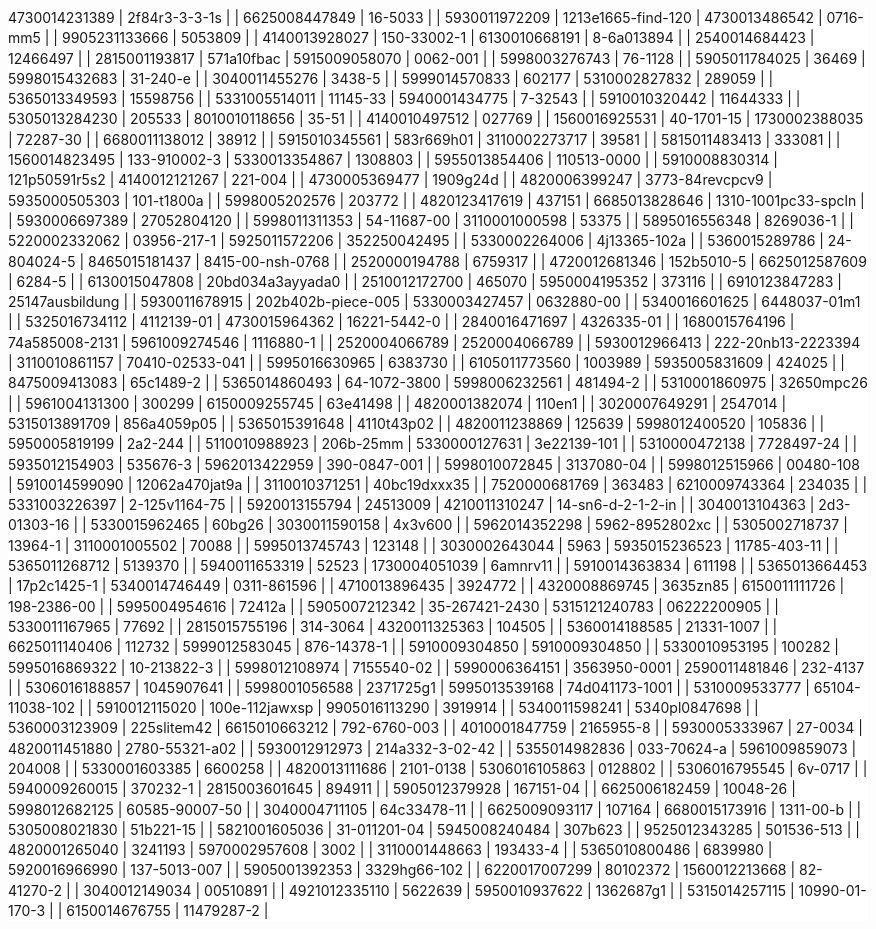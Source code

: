 4730014231389 | 2f84r3-3-3-1s |  | 6625008447849 | 16-5033 |  | 5930011972209 | 1213e1665-find-120 | 
4730013486542 | 0716-mm5 |  | 9905231133666 | 5053809 |  | 4140013928027 | 150-33002-1 | 
6130010668191 | 8-6a013894 |  | 2540014684423 | 12466497 |  | 2815001193817 | 571a10fbac | 
5915009058070 | 0062-001 |  | 5998003276743 | 76-1128 |  | 5905011784025 | 36469 | 
5998015432683 | 31-240-e |  | 3040011455276 | 3438-5 |  | 5999014570833 | 602177 | 
5310002827832 | 289059 |  | 5365013349593 | 15598756 |  | 5331005514011 | 11145-33 | 
5940001434775 | 7-32543 |  | 5910010320442 | 11644333 |  | 5305013284230 | 205533 | 
8010010118656 | 35-51 |  | 4140010497512 | 027769 |  | 1560016925531 | 40-1701-15 | 
1730002388035 | 72287-30 |  | 6680011138012 | 38912 |  | 5915010345561 | 583r669h01 | 
3110002273717 | 39581 |  | 5815011483413 | 333081 |  | 1560014823495 | 133-910002-3 | 
5330013354867 | 1308803 |  | 5955013854406 | 110513-0000 |  | 5910008830314 | 121p50591r5s2 | 
4140012121267 | 221-004 |  | 4730005369477 | 1909g24d |  | 4820006399247 | 3773-84revcpcv9 | 
5935000505303 | 101-t1800a |  | 5998005202576 | 203772 |  | 4820123417619 | 437151 | 
6685013828646 | 1310-1001pc33-spcln |  | 5930006697389 | 27052804120 |  | 5998011311353 | 54-11687-00 | 
3110001000598 | 53375 |  | 5895016556348 | 8269036-1 |  | 5220002332062 | 03956-217-1 | 
5925011572206 | 352250042495 |  | 5330002264006 | 4j13365-102a |  | 5360015289786 | 24-804024-5 | 
8465015181437 | 8415-00-nsh-0768 |  | 2520000194788 | 6759317 |  | 4720012681346 | 152b5010-5 | 
6625012587609 | 6284-5 |  | 6130015047808 | 20bd034a3ayyada0 |  | 2510012172700 | 465070 | 
5950004195352 | 373116 |  | 6910123847283 | 25147ausbildung |  | 5930011678915 | 202b402b-piece-005 | 
5330003427457 | 0632880-00 |  | 5340016601625 | 6448037-01m1 |  | 5325016734112 | 4112139-01 | 
4730015964362 | 16221-5442-0 |  | 2840016471697 | 4326335-01 |  | 1680015764196 | 74a585008-2131 | 
5961009274546 | 1116880-1 |  | 2520004066789 | 2520004066789 |  | 5930012966413 | 222-20nb13-2223394 | 
3110010861157 | 70410-02533-041 |  | 5995016630965 | 6383730 |  | 6105011773560 | 1003989 | 
5935005831609 | 424025 |  | 8475009413083 | 65c1489-2 |  | 5365014860493 | 64-1072-3800 | 
5998006232561 | 481494-2 |  | 5310001860975 | 32650mpc26 |  | 5961004131300 | 300299 | 
6150009255745 | 63e41498 |  | 4820001382074 | 110en1 |  | 3020007649291 | 2547014 | 
5315013891709 | 856a4059p05 |  | 5365015391648 | 4110t43p02 |  | 4820011238869 | 125639 | 
5998012400520 | 105836 |  | 5950005819199 | 2a2-244 |  | 5110010988923 | 206b-25mm | 
5330000127631 | 3e22139-101 |  | 5310000472138 | 7728497-24 |  | 5935012154903 | 535676-3 | 
5962013422959 | 390-0847-001 |  | 5998010072845 | 3137080-04 |  | 5998012515966 | 00480-108 | 
5910014599090 | 12062a470jat9a |  | 3110010371251 | 40bc19dxxx35 |  | 7520000681769 | 363483 | 
6210009743364 | 234035 |  | 5331003226397 | 2-125v1164-75 |  | 5920013155794 | 24513009 | 
4210011310247 | 14-sn6-d-2-1-2-in |  | 3040013104363 | 2d3-01303-16 |  | 5330015962465 | 60bg26 | 
3030011590158 | 4x3v600 |  | 5962014352298 | 5962-8952802xc |  | 5305002718737 | 13964-1 | 
3110001005502 | 70088 |  | 5995013745743 | 123148 |  | 3030002643044 | 5963 | 
5935015236523 | 11785-403-11 |  | 5365011268712 | 5139370 |  | 5940011653319 | 52523 | 
1730004051039 | 6amnrv11 |  | 5910014363834 | 611198 |  | 5365013664453 | 17p2c1425-1 | 
5340014746449 | 0311-861596 |  | 4710013896435 | 3924772 |  | 4320008869745 | 3635zn85 | 
6150011111726 | 198-2386-00 |  | 5995004954616 | 72412a |  | 5905007212342 | 35-267421-2430 | 
5315121240783 | 06222200905 |  | 5330011167965 | 77692 |  | 2815015755196 | 314-3064 | 
4320011325363 | 104505 |  | 5360014188585 | 21331-1007 |  | 6625011140406 | 112732 | 
5999012583045 | 876-14378-1 |  | 5910009304850 | 5910009304850 |  | 5330010953195 | 100282 | 
5995016869322 | 10-213822-3 |  | 5998012108974 | 7155540-02 |  | 5990006364151 | 3563950-0001 | 
2590011481846 | 232-4137 |  | 5306016188857 | 1045907641 |  | 5998001056588 | 2371725g1 | 
5995013539168 | 74d041173-1001 |  | 5310009533777 | 65104-11038-102 |  | 5910012115020 | 100e-112jawxsp | 
9905016113290 | 3919914 |  | 5340011598241 | 5340pl0847698 |  | 5360003123909 | 225slitem42 | 
6615010663212 | 792-6760-003 |  | 4010001847759 | 2165955-8 |  | 5930005333967 | 27-0034 | 
4820011451880 | 2780-55321-a02 |  | 5930012912973 | 214a332-3-02-42 |  | 5355014982836 | 033-70624-a | 
5961009859073 | 204008 |  | 5330001603385 | 6600258 |  | 4820013111686 | 2101-0138 | 
5306016105863 | 0128802 |  | 5306016795545 | 6v-0717 |  | 5940009260015 | 370232-1 | 
2815003601645 | 894911 |  | 5905012379928 | 167151-04 |  | 6625006182459 | 10048-26 | 
5998012682125 | 60585-90007-50 |  | 3040004711105 | 64c33478-11 |  | 6625009093117 | 107164 | 
6680015173916 | 1311-00-b |  | 5305008021830 | 51b221-15 |  | 5821001605036 | 31-011201-04 | 
5945008240484 | 307b623 |  | 9525012343285 | 501536-513 |  | 4820001265040 | 3241193 | 
5970002957608 | 3002 |  | 3110001448663 | 193433-4 |  | 5365010800486 | 6839980 | 
5920016966990 | 137-5013-007 |  | 5905001392353 | 3329hg66-102 |  | 6220017007299 | 80102372 | 
1560012213668 | 82-41270-2 |  | 3040012149034 | 00510891 |  | 4921012335110 | 5622639 | 
5950010937622 | 1362687g1 |  | 5315014257115 | 10990-01-170-3 |  | 6150014676755 | 11479287-2 | 